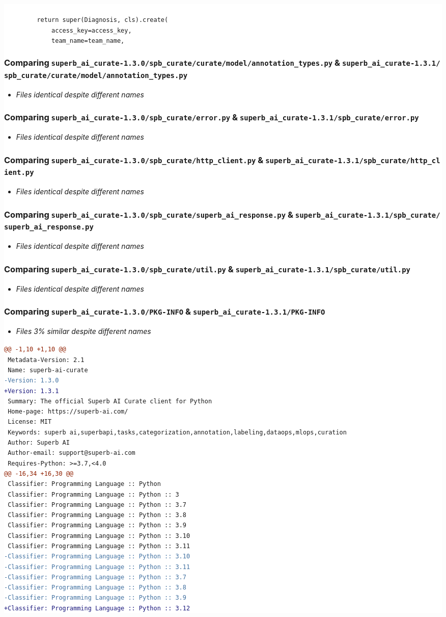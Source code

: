 ```diff
 
         return super(Diagnosis, cls).create(
             access_key=access_key,
             team_name=team_name,
```

### Comparing `superb_ai_curate-1.3.0/spb_curate/curate/model/annotation_types.py` & `superb_ai_curate-1.3.1/spb_curate/curate/model/annotation_types.py`

 * *Files identical despite different names*

### Comparing `superb_ai_curate-1.3.0/spb_curate/error.py` & `superb_ai_curate-1.3.1/spb_curate/error.py`

 * *Files identical despite different names*

### Comparing `superb_ai_curate-1.3.0/spb_curate/http_client.py` & `superb_ai_curate-1.3.1/spb_curate/http_client.py`

 * *Files identical despite different names*

### Comparing `superb_ai_curate-1.3.0/spb_curate/superb_ai_response.py` & `superb_ai_curate-1.3.1/spb_curate/superb_ai_response.py`

 * *Files identical despite different names*

### Comparing `superb_ai_curate-1.3.0/spb_curate/util.py` & `superb_ai_curate-1.3.1/spb_curate/util.py`

 * *Files identical despite different names*

### Comparing `superb_ai_curate-1.3.0/PKG-INFO` & `superb_ai_curate-1.3.1/PKG-INFO`

 * *Files 3% similar despite different names*

```diff
@@ -1,10 +1,10 @@
 Metadata-Version: 2.1
 Name: superb-ai-curate
-Version: 1.3.0
+Version: 1.3.1
 Summary: The official Superb AI Curate client for Python
 Home-page: https://superb-ai.com/
 License: MIT
 Keywords: superb ai,superbapi,tasks,categorization,annotation,labeling,dataops,mlops,curation
 Author: Superb AI
 Author-email: support@superb-ai.com
 Requires-Python: >=3.7,<4.0
@@ -16,34 +16,30 @@
 Classifier: Programming Language :: Python
 Classifier: Programming Language :: Python :: 3
 Classifier: Programming Language :: Python :: 3.7
 Classifier: Programming Language :: Python :: 3.8
 Classifier: Programming Language :: Python :: 3.9
 Classifier: Programming Language :: Python :: 3.10
 Classifier: Programming Language :: Python :: 3.11
-Classifier: Programming Language :: Python :: 3.10
-Classifier: Programming Language :: Python :: 3.11
-Classifier: Programming Language :: Python :: 3.7
-Classifier: Programming Language :: Python :: 3.8
-Classifier: Programming Language :: Python :: 3.9
+Classifier: Programming Language :: Python :: 3.12
```